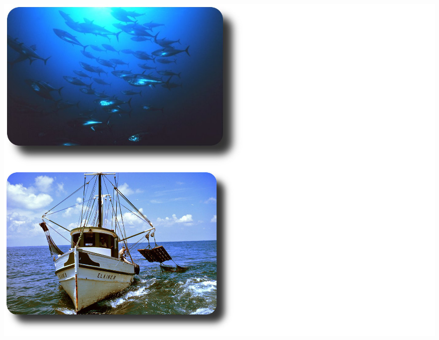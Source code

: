 <img src="images/dimacs/tuna_cc0.png" height="325" style="border:none;"> <img src="images/dimacs/fishing_cc0.png" height="325" style="border:none;">
